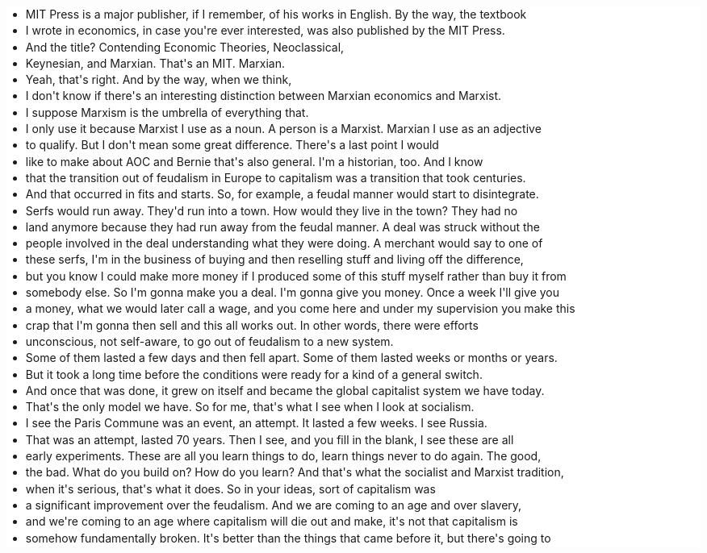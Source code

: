 *  MIT Press is a major publisher, if I remember, of his works in English. By the way, the textbook
*  I wrote in economics, in case you're ever interested, was also published by the MIT Press.
*  And the title? Contending Economic Theories, Neoclassical,
*  Keynesian, and Marxian. That's an MIT. Marxian.
*  Yeah, that's right. And by the way, when we think,
*  I don't know if there's an interesting distinction between Marxian economics and Marxist.
*  I suppose Marxism is the umbrella of everything that.
*  I only use it because Marxist I use as a noun. A person is a Marxist. Marxian I use as an adjective
*  to qualify. But I don't mean some great difference. There's a last point I would
*  like to make about AOC and Bernie that's also general. I'm a historian, too. And I know
*  that the transition out of feudalism in Europe to capitalism was a transition that took centuries.
*  And that occurred in fits and starts. So, for example, a feudal manner would start to disintegrate.
*  Serfs would run away. They'd run into a town. How would they live in the town? They had no
*  land anymore because they had run away from the feudal manner. A deal was struck without the
*  people involved in the deal understanding what they were doing. A merchant would say to one of
*  these serfs, I'm in the business of buying and then reselling stuff and living off the difference,
*  but you know I could make more money if I produced some of this stuff myself rather than buy it from
*  somebody else. So I'm gonna make you a deal. I'm gonna give you money. Once a week I'll give you
*  a money, what we would later call a wage, and you come here and under my supervision you make this
*  crap that I'm gonna then sell and this all works out. In other words, there were efforts
*  unconscious, not self-aware, to go out of feudalism to a new system.
*  Some of them lasted a few days and then fell apart. Some of them lasted weeks or months or years.
*  But it took a long time before the conditions were ready for a kind of a general switch.
*  And once that was done, it grew on itself and became the global capitalist system we have today.
*  That's the only model we have. So for me, that's what I see when I look at socialism.
*  I see the Paris Commune was an event, an attempt. It lasted a few weeks. I see Russia.
*  That was an attempt, lasted 70 years. Then I see, and you fill in the blank, I see these are all
*  early experiments. These are all you learn things to do, learn things never to do again. The good,
*  the bad. What do you build on? How do you learn? And that's what the socialist and Marxist tradition,
*  when it's serious, that's what it does. So in your ideas, sort of capitalism was
*  a significant improvement over the feudalism. And we are coming to an age and over slavery,
*  and we're coming to an age where capitalism will die out and make, it's not that capitalism is
*  somehow fundamentally broken. It's better than the things that came before it, but there's going to
